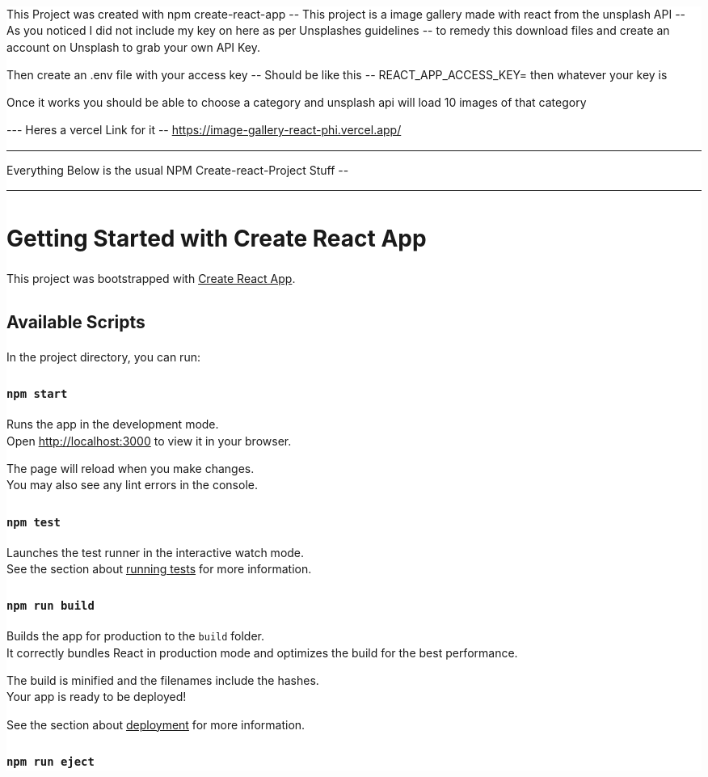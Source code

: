 This Project was created with npm create-react-app -- This project is a image gallery made with react from the unsplash API -- As
you noticed I did not include my key on here as per Unsplashes guidelines -- to remedy this download files and create an account on
Unsplash to grab your own API Key.

Then create an .env file with your access key -- Should be like this -- REACT_APP_ACCESS_KEY= then whatever your key is

Once it works you should be able to choose a category and unsplash api will load 10 images of that category


--- Heres a vercel Link for it -- https://image-gallery-react-phi.vercel.app/

_________________________________________________________________
Everything Below is the usual NPM Create-react-Project Stuff --
_________________________________________________________________
# Getting Started with Create React App

This project was bootstrapped with [Create React App](https://github.com/facebook/create-react-app).

## Available Scripts

In the project directory, you can run:

### `npm start`

Runs the app in the development mode.\
Open [http://localhost:3000](http://localhost:3000) to view it in your browser.

The page will reload when you make changes.\
You may also see any lint errors in the console.

### `npm test`

Launches the test runner in the interactive watch mode.\
See the section about [running tests](https://facebook.github.io/create-react-app/docs/running-tests) for more information.

### `npm run build`

Builds the app for production to the `build` folder.\
It correctly bundles React in production mode and optimizes the build for the best performance.

The build is minified and the filenames include the hashes.\
Your app is ready to be deployed!

See the section about [deployment](https://facebook.github.io/create-react-app/docs/deployment) for more information.

### `npm run eject`
